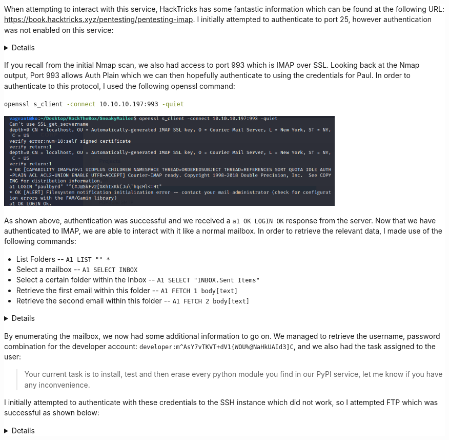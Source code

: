 When attempting to interact with this service, HackTricks has some fantastic information which can be found at the following URL: <https://book.hacktricks.xyz/pentesting/pentesting-imap>. I initially attempted to authenticate to port 25, however authentication was not enabled on this service:

<details></details>

If you recall from the initial Nmap scan, we also had access to port 993 which is IMAP over SSL. Looking back at the Nmap output, Port 993 allows Auth Plain which we can then hopefully authenticate to using the credentials for Paul. In order to authenticate to this protocol, I used the following openssl command:

```bat
openssl s_client -connect 10.10.10.197:993 -quiet

```

<p class="imgMiddle">
<img src="/assets/img/ChallengeVMs/SneakyMailer/img4.png"  style="width: 75%" />
</p>

As shown above, authentication was successful and we received a `a1 OK LOGIN OK` response from the server. Now that we have authenticated to IMAP, we are able to interact with it like a normal mailbox. In order to retrieve the relevant data, I made use of the following commands:

* List Folders -- `A1 LIST "" *`
* Select a mailbox -- `A1 SELECT INBOX`
* Select a certain folder within the Inbox -- `A1 SELECT "INBOX.Sent Items"`
* Retrieve the first email within this folder -- `A1 FETCH 1 body[text]`
* Retrieve the second email within this folder -- `A1 FETCH 2 body[text]`

<details></details>


By enumerating the mailbox, we now had some additional information to go on. We managed to retrieve the username, password combination for the developer account: `developer:m^AsY7vTKVT+dV1{WOU%@NaHkUAId3]C`, and we also had the task assigned to the user:

> Your current task is to install, test and then erase every python module you find in our PyPI service, let me know if you have any inconvenience.

I initially attempted to authenticate with these credentials to the SSH instance which did not work, so I attempted FTP which was successful as shown below:

<details></details>
